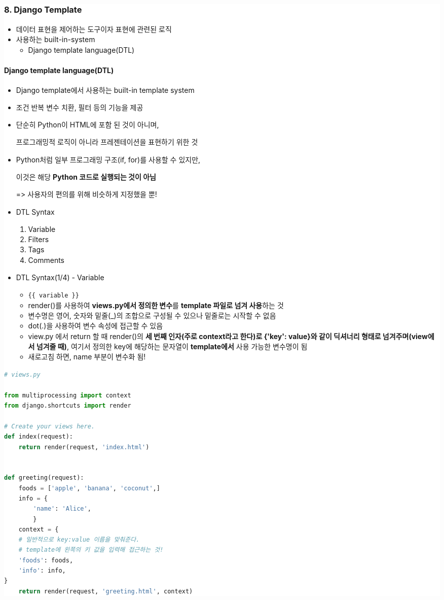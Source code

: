   

### 8. Django Template

- 데이터 표현을 제어하는 도구이자 표현에 관련된 로직
- 사용하는 built-in-system
  - Django template language(DTL)




#### Django template language(DTL)

- Django template에서 사용하는 built-in template system

- 조건 반복 변수 치환, 필터 등의 기능을 제공

- 단순히 Python이 HTML에 포함 된 것이 아니며, 

  프로그래밍적 로직이 아니라 프레젠테이션을 표현하기 위한 것

- Python처럼 일부 프로그래밍 구조(if, for)를 사용할 수 있지만,

  이것은 해당 **Python 코드로 실행되는 것이 아님**

  => 사용자의 편의를 위해 비슷하게 지정했을 뿐!

  

- DTL Syntax

  1. Variable
  2. Filters
  3. Tags
  4. Comments

  

- DTL Syntax(1/4) - Variable
  - `{{ variable }}`
  - render()를 사용하여 **views.py에서 정의한 변수**를 **template 파일로 넘겨 사용**하는 것
  - 변수명은 영어, 숫자와 밑줄(_)의 조합으로 구성될 수 있으나 밑줄로는 시작할 수 없음
  - dot(.)을 사용하여 변수 속성에 접근할 수 있음
  - view.py 에서 return 할 때 render()의 **세 번째 인자(주로 context라고 한다)**로 {'key': value}와 같이 딕셔너리 형태로 넘겨주며**(view에서 넘겨줄 때)**, 여기서 정의한 key에 해당하는 문자열이 **template에서** 사용 가능한 변수명이 됨
  - 새로고침 하면, name 부분이 변수화 됨!

```python
# views.py

from multiprocessing import context
from django.shortcuts import render

# Create your views here.
def index(request):
    return render(request, 'index.html')


def greeting(request):
    foods = ['apple', 'banana', 'coconut',]
    info = {
        'name': 'Alice',
        }
    context = {
    # 일반적으로 key:value 이름을 맞춰준다.
    # template에 왼쪽의 키 값을 입력해 접근하는 것!
    'foods': foods,
    'info': info,
}
    return render(request, 'greeting.html', context)
```

